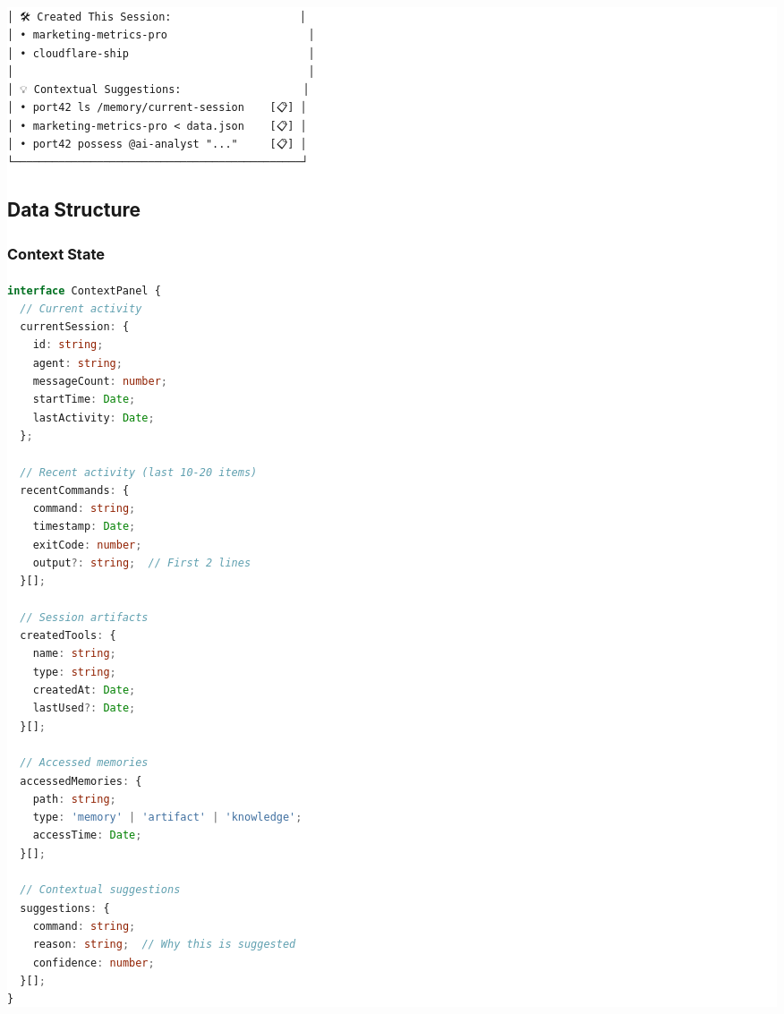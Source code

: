```
│ 🛠 Created This Session:                    │
│ • marketing-metrics-pro                      │
│ • cloudflare-ship                            │
│                                              │
│ 💡 Contextual Suggestions:                   │
│ • port42 ls /memory/current-session    [📋] │
│ • marketing-metrics-pro < data.json    [📋] │
│ • port42 possess @ai-analyst "..."     [📋] │
└─────────────────────────────────────────────┘
```

## Data Structure

### Context State

```typescript
interface ContextPanel {
  // Current activity
  currentSession: {
    id: string;
    agent: string;
    messageCount: number;
    startTime: Date;
    lastActivity: Date;
  };
  
  // Recent activity (last 10-20 items)
  recentCommands: {
    command: string;
    timestamp: Date;
    exitCode: number;
    output?: string;  // First 2 lines
  }[];
  
  // Session artifacts
  createdTools: {
    name: string;
    type: string;
    createdAt: Date;
    lastUsed?: Date;
  }[];
  
  // Accessed memories
  accessedMemories: {
    path: string;
    type: 'memory' | 'artifact' | 'knowledge';
    accessTime: Date;
  }[];
  
  // Contextual suggestions
  suggestions: {
    command: string;
    reason: string;  // Why this is suggested
    confidence: number;
  }[];
}
```
